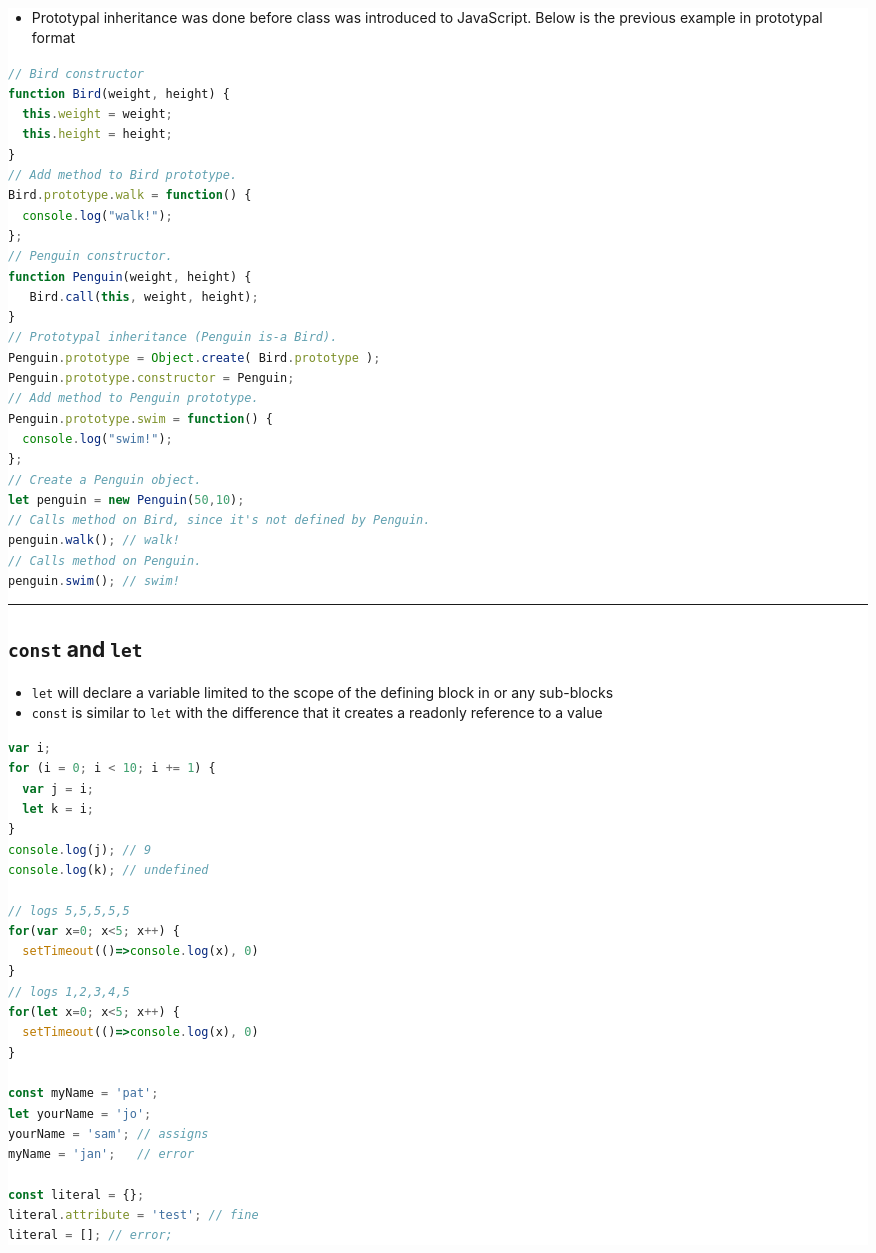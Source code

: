 - Prototypal inheritance was done before class was introduced to JavaScript.  Below is the previous example in prototypal format

```js
// Bird constructor
function Bird(weight, height) {
  this.weight = weight;
  this.height = height;
}
// Add method to Bird prototype.
Bird.prototype.walk = function() {
  console.log("walk!");
};
// Penguin constructor.
function Penguin(weight, height) {
   Bird.call(this, weight, height);
}
// Prototypal inheritance (Penguin is-a Bird).
Penguin.prototype = Object.create( Bird.prototype );
Penguin.prototype.constructor = Penguin;
// Add method to Penguin prototype.
Penguin.prototype.swim = function() {
  console.log("swim!");
};
// Create a Penguin object.
let penguin = new Penguin(50,10);
// Calls method on Bird, since it's not defined by Penguin.
penguin.walk(); // walk!
// Calls method on Penguin.
penguin.swim(); // swim!
```

---

## `const` and `let`

- `let` will declare a variable limited to the scope of the defining block in or any sub-blocks
- `const` is similar to `let` with the difference that it creates a readonly reference to a value

```js
var i;
for (i = 0; i < 10; i += 1) {
  var j = i;
  let k = i;
}
console.log(j); // 9
console.log(k); // undefined

// logs 5,5,5,5,5
for(var x=0; x<5; x++) {
  setTimeout(()=>console.log(x), 0)
}
// logs 1,2,3,4,5
for(let x=0; x<5; x++) {
  setTimeout(()=>console.log(x), 0)
}

const myName = 'pat';
let yourName = 'jo';
yourName = 'sam'; // assigns
myName = 'jan';   // error

const literal = {};
literal.attribute = 'test'; // fine
literal = []; // error;
```
